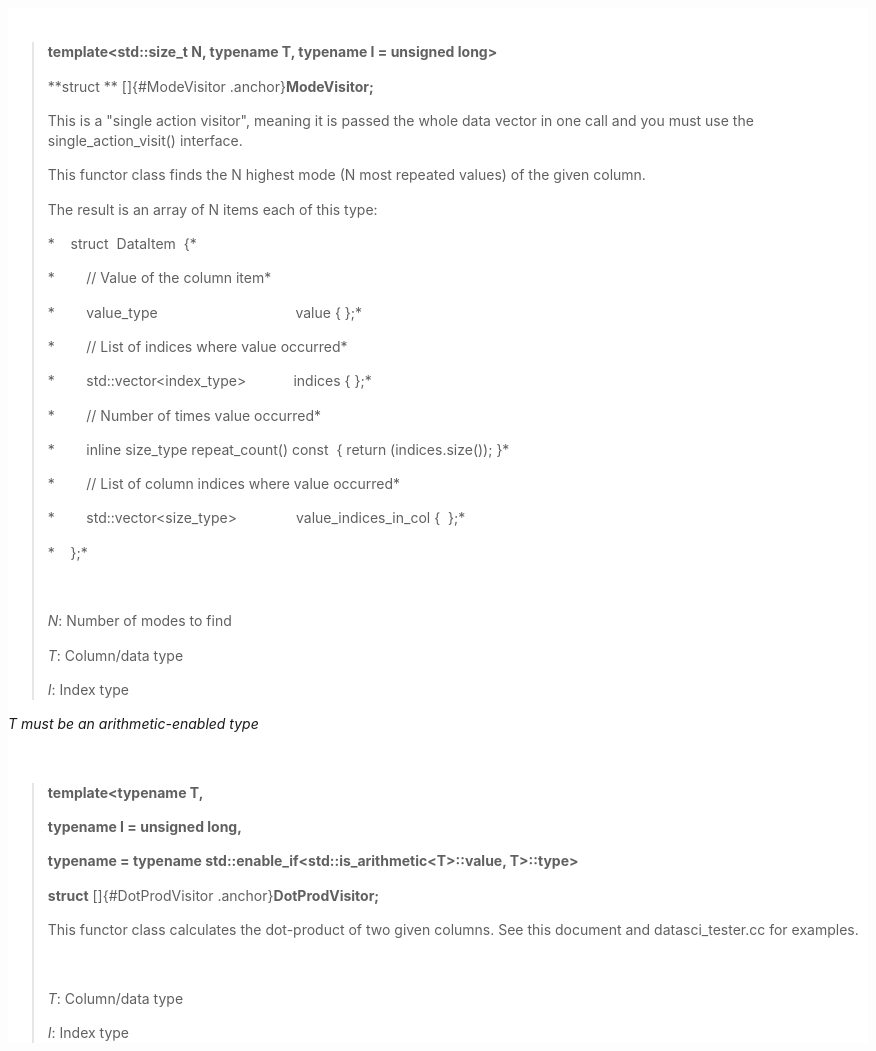  

> **template\<std::size\_t N, typename T, typename I = unsigned long\>**
>
> **struct ** []{#ModeVisitor .anchor}**ModeVisitor;**
>
> This is a "single action visitor", meaning it is passed the whole data
> vector in one call and you must use the single\_action\_visit()
> interface.
>
> This functor class finds the N highest mode (N most repeated values)
> of the given column.
>
> The result is an array of N items each of this type:
>
> \*    struct  DataItem  {*
>
> \*        // Value of the column item*
>
> \*        value\_type                                   value { };*
>
> \*        // List of indices where value occurred*
>
> \*        std::vector\<index\_type\>            indices { };*
>
> \*        // Number of times value occurred*
>
> \*        inline size\_type repeat\_count() const  { return
> (indices.size()); }*
>
> \*        // List of column indices where value occurred*
>
> \*        std::vector\<size\_type\>              
> value\_indices\_in\_col {  };*
>
> \*    };*
>
>  
>
> *N*: Number of modes to find
>
> *T*: Column/data type
>
> *I*: Index type

*T must be an arithmetic-enabled type*

 

> **template\<typename T,**
>
> **typename I = unsigned long,**
>
> **typename = typename
> std::enable\_if\<std::is\_arithmetic\<T\>::value, T\>::type\>**
>
> **struct** []{#DotProdVisitor .anchor}**DotProdVisitor;**
>
> This functor class calculates the dot-product of two given columns.
> See this document and datasci\_tester.cc for examples.
>
>  
>
> *T*: Column/data type
>
> *I*: Index type
